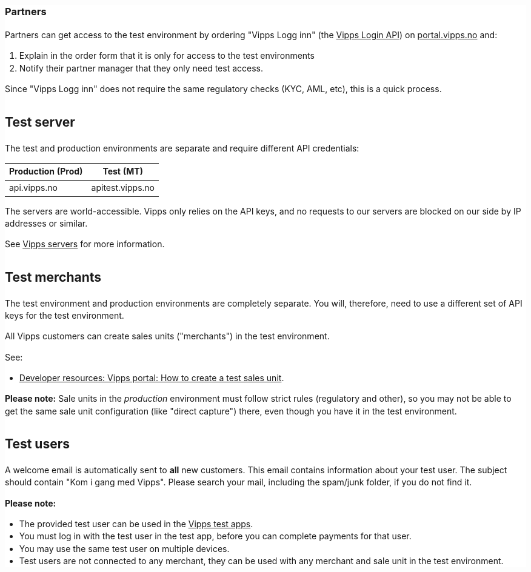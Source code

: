 ### Partners

Partners can get access to the test environment by ordering
"Vipps Logg inn" (the
[Vipps Login API](https://vippsas.github.io/vipps-developer-docs/docs/APIs/login-api))
on
[portal.vipps.no](https://portal.vipps.no)
and:
1. Explain in the order form that it is only for access to the test environments
2. Notify their partner manager that they only need test access.

Since "Vipps Logg inn" does not require the same regulatory checks (KYC, AML, etc),
this is a quick process.

## Test server

The test and production environments are separate and require different API credentials:

| Production (Prod) | Test (MT)        |
|-------------------|------------------|
| api.vipps.no      | apitest.vipps.no |

The servers are world-accessible. Vipps only relies on the API keys, and
no requests to our servers are blocked on our side by IP addresses or similar.

See [Vipps servers](./developer-resources/servers.md) for more information.

## Test merchants

The test environment and production environments are completely separate.
You will, therefore, need to use a different set of API keys for the test environment.

All Vipps customers can create sales units ("merchants") in the test environment.

See:

- [Developer resources: Vipps portal: How to create a test sales unit](./developer-resources/portal.md#how-to-create-a-test-sales-unit).

**Please note:** Sale units in the _production_ environment must follow strict rules
(regulatory and other), so you may not be able to get the same sale unit configuration
(like "direct capture") there, even though you have it in the test environment.

## Test users

A welcome email is automatically sent to **all** new customers. This email
contains information about your test user.
The subject should contain "Kom i gang med Vipps".
Please search your mail, including the spam/junk folder, if you do not find it.

**Please note:**

* The provided test user can be used in the [Vipps test apps](#vipps-test-apps).
* You must log in with the test user in the test app, before you can complete
  payments for that user.
* You may use the same test user on multiple devices.
* Test users are not connected to any merchant, they can be used with any
  merchant and sale unit in the test environment.
